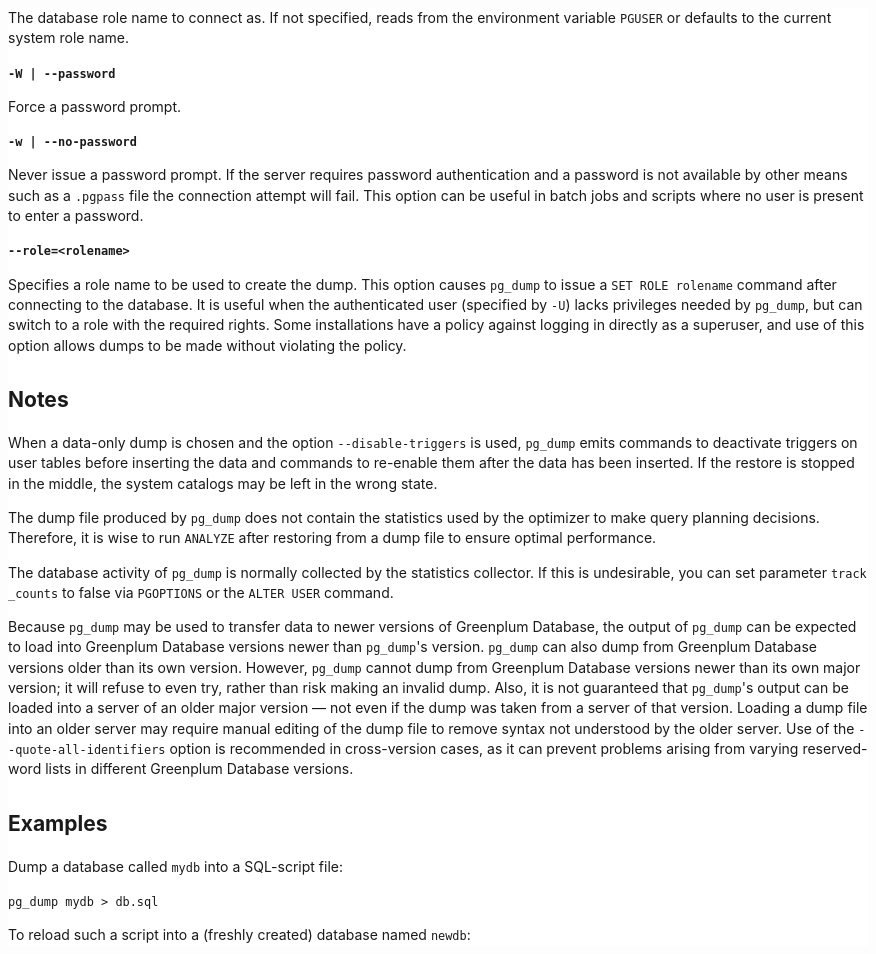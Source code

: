 The database role name to connect as. If not specified, reads from the environment variable `PGUSER` or defaults to the current system role name.

**`-W | --password`**

Force a password prompt.

**`-w | --no-password`**

Never issue a password prompt. If the server requires password authentication and a password is not available by other means such as a `.pgpass` file the connection attempt will fail. This option can be useful in batch jobs and scripts where no user is present to enter a password.

**`--role=<rolename>`**

Specifies a role name to be used to create the dump. This option causes `pg_dump` to issue a `SET ROLE rolename` command after connecting to the database. It is useful when the authenticated user (specified by `-U`) lacks privileges needed by `pg_dump`, but can switch to a role with the required rights. Some installations have a policy against logging in directly as a superuser, and use of this option allows dumps to be made without violating the policy.

## Notes

When a data-only dump is chosen and the option `--disable-triggers` is used, `pg_dump` emits commands to deactivate triggers on user tables before inserting the data and commands to re-enable them after the data has been inserted. If the restore is stopped in the middle, the system catalogs may be left in the wrong state.

The dump file produced by `pg_dump` does not contain the statistics used by the optimizer to make query planning decisions. Therefore, it is wise to run `ANALYZE` after restoring from a dump file to ensure optimal performance.

The database activity of `pg_dump` is normally collected by the statistics collector. If this is undesirable, you can set parameter `track_counts` to false via `PGOPTIONS` or the `ALTER USER` command.

Because `pg_dump` may be used to transfer data to newer versions of Greenplum Database, the output of `pg_dump` can be expected to load into Greenplum Database versions newer than `pg_dump`'s version. `pg_dump` can also dump from Greenplum Database versions older than its own version. However, `pg_dump` cannot dump from Greenplum Database versions newer than its own major version; it will refuse to even try, rather than risk making an invalid dump. Also, it is not guaranteed that `pg_dump`'s output can be loaded into a server of an older major version — not even if the dump was taken from a server of that version. Loading a dump file into an older server may require manual editing of the dump file to remove syntax not understood by the older server. Use of the `--quote-all-identifiers` option is recommended in cross-version cases, as it can prevent problems arising from varying reserved-word lists in different Greenplum Database versions.

## Examples

Dump a database called `mydb` into a SQL-script file:

```shell
pg_dump mydb > db.sql
```

To reload such a script into a (freshly created) database named `newdb`:
